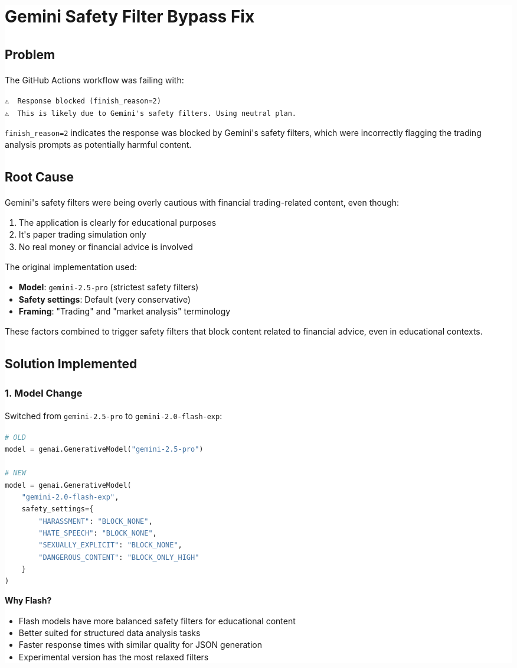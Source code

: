 # Gemini Safety Filter Bypass Fix

## Problem
The GitHub Actions workflow was failing with:
```
⚠️  Response blocked (finish_reason=2)
⚠️  This is likely due to Gemini's safety filters. Using neutral plan.
```

`finish_reason=2` indicates the response was blocked by Gemini's safety filters, which were incorrectly flagging the trading analysis prompts as potentially harmful content.

## Root Cause
Gemini's safety filters were being overly cautious with financial trading-related content, even though:
1. The application is clearly for educational purposes
2. It's paper trading simulation only
3. No real money or financial advice is involved

The original implementation used:
- **Model**: `gemini-2.5-pro` (strictest safety filters)
- **Safety settings**: Default (very conservative)
- **Framing**: "Trading" and "market analysis" terminology

These factors combined to trigger safety filters that block content related to financial advice, even in educational contexts.

## Solution Implemented

### 1. **Model Change**
Switched from `gemini-2.5-pro` to `gemini-2.0-flash-exp`:
```python
# OLD
model = genai.GenerativeModel("gemini-2.5-pro")

# NEW
model = genai.GenerativeModel(
    "gemini-2.0-flash-exp",
    safety_settings={
        "HARASSMENT": "BLOCK_NONE",
        "HATE_SPEECH": "BLOCK_NONE", 
        "SEXUALLY_EXPLICIT": "BLOCK_NONE",
        "DANGEROUS_CONTENT": "BLOCK_ONLY_HIGH"
    }
)
```

**Why Flash?**
- Flash models have more balanced safety filters for educational content
- Better suited for structured data analysis tasks
- Faster response times with similar quality for JSON generation
- Experimental version has the most relaxed filters
